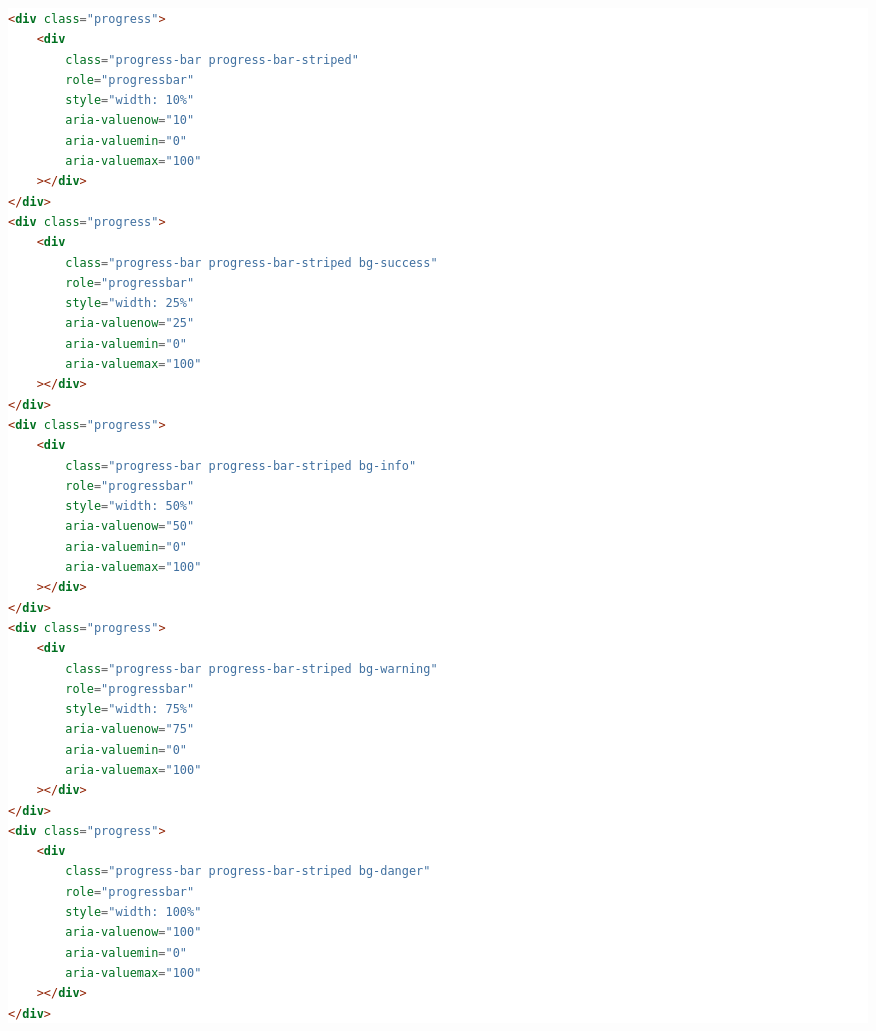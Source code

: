 ```html
<div class="progress">
	<div
		class="progress-bar progress-bar-striped"
		role="progressbar"
		style="width: 10%"
		aria-valuenow="10"
		aria-valuemin="0"
		aria-valuemax="100"
	></div>
</div>
<div class="progress">
	<div
		class="progress-bar progress-bar-striped bg-success"
		role="progressbar"
		style="width: 25%"
		aria-valuenow="25"
		aria-valuemin="0"
		aria-valuemax="100"
	></div>
</div>
<div class="progress">
	<div
		class="progress-bar progress-bar-striped bg-info"
		role="progressbar"
		style="width: 50%"
		aria-valuenow="50"
		aria-valuemin="0"
		aria-valuemax="100"
	></div>
</div>
<div class="progress">
	<div
		class="progress-bar progress-bar-striped bg-warning"
		role="progressbar"
		style="width: 75%"
		aria-valuenow="75"
		aria-valuemin="0"
		aria-valuemax="100"
	></div>
</div>
<div class="progress">
	<div
		class="progress-bar progress-bar-striped bg-danger"
		role="progressbar"
		style="width: 100%"
		aria-valuenow="100"
		aria-valuemin="0"
		aria-valuemax="100"
	></div>
</div>
```
